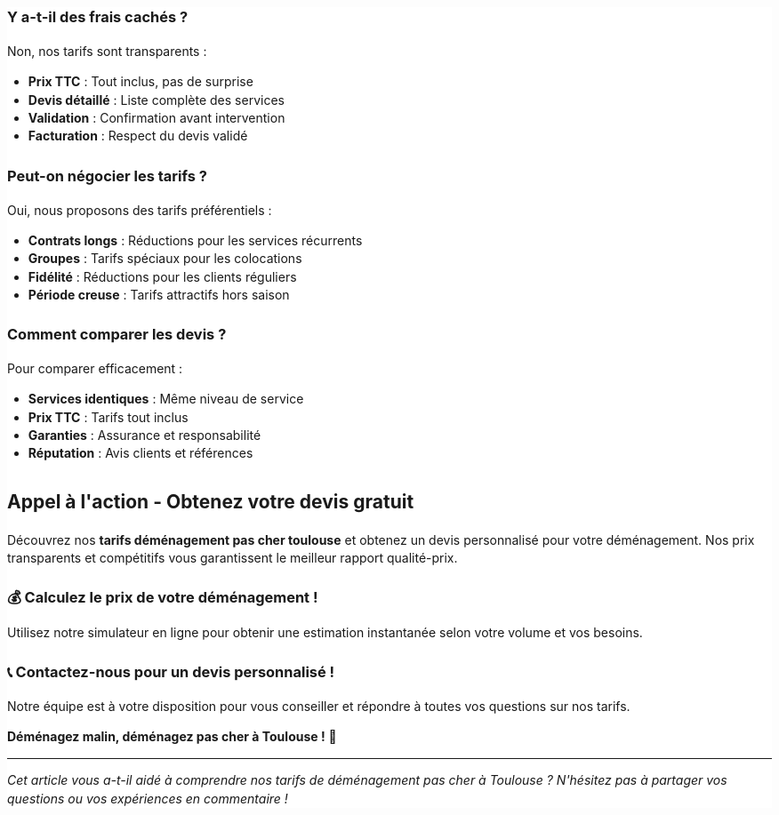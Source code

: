 ### Y a-t-il des frais cachés ?

Non, nos tarifs sont transparents :
- **Prix TTC** : Tout inclus, pas de surprise
- **Devis détaillé** : Liste complète des services
- **Validation** : Confirmation avant intervention
- **Facturation** : Respect du devis validé

### Peut-on négocier les tarifs ?

Oui, nous proposons des tarifs préférentiels :
- **Contrats longs** : Réductions pour les services récurrents
- **Groupes** : Tarifs spéciaux pour les colocations
- **Fidélité** : Réductions pour les clients réguliers
- **Période creuse** : Tarifs attractifs hors saison

### Comment comparer les devis ?

Pour comparer efficacement :
- **Services identiques** : Même niveau de service
- **Prix TTC** : Tarifs tout inclus
- **Garanties** : Assurance et responsabilité
- **Réputation** : Avis clients et références

## Appel à l'action - Obtenez votre devis gratuit

Découvrez nos **tarifs déménagement pas cher toulouse** et obtenez un devis personnalisé pour votre déménagement. Nos prix transparents et compétitifs vous garantissent le meilleur rapport qualité-prix.

### 💰 **Calculez le prix de votre déménagement !**

Utilisez notre simulateur en ligne pour obtenir une estimation instantanée selon votre volume et vos besoins.

### 📞 **Contactez-nous pour un devis personnalisé !**

Notre équipe est à votre disposition pour vous conseiller et répondre à toutes vos questions sur nos tarifs.

**Déménagez malin, déménagez pas cher à Toulouse !** 🚚

---

*Cet article vous a-t-il aidé à comprendre nos tarifs de déménagement pas cher à Toulouse ? N'hésitez pas à partager vos questions ou vos expériences en commentaire !*


